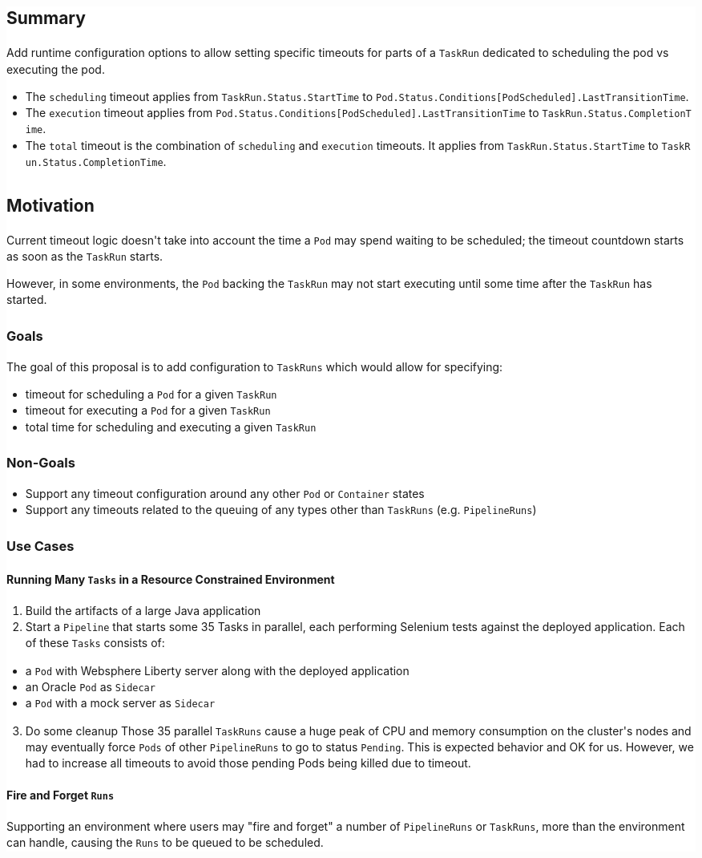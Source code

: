 
## Summary

Add runtime configuration options to allow setting specific timeouts for parts of a `TaskRun` dedicated to scheduling the pod vs executing the pod.

* The `scheduling` timeout applies from `TaskRun.Status.StartTime` to `Pod.Status.Conditions[PodScheduled].LastTransitionTime`.
* The `execution` timeout applies from `Pod.Status.Conditions[PodScheduled].LastTransitionTime` to `TaskRun.Status.CompletionTime`.
* The `total` timeout is the combination of `scheduling` and `execution` timeouts. It applies from `TaskRun.Status.StartTime` to `TaskRun.Status.CompletionTime`.

## Motivation

Current timeout logic doesn't take into account the time a `Pod` may spend waiting to be scheduled; the timeout countdown starts as soon as the `TaskRun` starts.

However, in some environments, the `Pod` backing the `TaskRun` may not start executing until
some time after the `TaskRun` has started.

### Goals

The goal of this proposal is to add configuration to `TaskRuns` which would allow for specifying:
* timeout for scheduling a `Pod` for a given `TaskRun`
* timeout for executing a `Pod` for a given `TaskRun`
* total time for scheduling and executing a given `TaskRun`

### Non-Goals

* Support any timeout configuration around any other `Pod` or `Container` states
* Support any timeouts related to the queuing of any types other than `TaskRuns` (e.g. `PipelineRuns`)

### Use Cases

#### Running Many `Tasks` in a Resource Constrained Environment
1. Build the artifacts of a large Java application
2. Start a `Pipeline` that starts some 35 Tasks in parallel, each performing Selenium tests against the deployed application. Each of these `Tasks` consists of:
  * a `Pod` with Websphere Liberty server along with the deployed application
  * an Oracle `Pod` as `Sidecar`
  * a `Pod` with a mock server as `Sidecar`
3. Do some cleanup
   Those 35 parallel `TaskRuns` cause a huge peak of CPU and memory consumption on the cluster's nodes and may eventually force `Pods` of other `PipelineRuns` to go to status `Pending`. This is expected behavior and OK for us. However, we had to increase all timeouts to avoid those pending Pods being killed due to timeout.

#### Fire and Forget `Runs`
Supporting an environment where users may "fire and forget" a number of `PipelineRuns` or `TaskRuns`, more than the environment can handle, causing the `Runs` to be queued to be scheduled.


[tep-0015]: https://github.com/tektoncd/community/blob/main/teps/0015-pending-pipeline.md#motivation
[tep-0119]: https://github.com/tektoncd/community/blob/main/teps/0119-add-taskrun-template-in-pipelinerun.md
[timeout-docs]: https://github.com/tektoncd/pipeline/blob/main/docs/taskruns.md#configuring-the-failure-timeout
[pod-scheduled]: https://kubernetes.io/docs/concepts/workloads/pods/pod-lifecycle/#pod-conditions
[pending]: https://github.com/tektoncd/pipeline/blob/main/docs/pipelineruns.md#pending-pipelineruns
[203]: https://github.com/tektoncd/community/pull/203
[pipeline-timeout]: https://github.com/tektoncd/pipeline/blob/main/pkg/apis/pipeline/v1beta1/pipeline_types.go#L229
[pod-garbage-collection]: https://kubernetes.io/docs/concepts/workloads/pods/pod-lifecycle/#pod-garbage-collection
[container-state-waiting]: https://kubernetes.io/docs/concepts/workloads/pods/pod-lifecycle/#container-state-waiting
[design-priciples]: https://github.com/tektoncd/community/blob/master/design-principles.md
[finally-timeout]: https://github.com/tektoncd/community/blob/main/teps/0046-finallytask-execution-post-timeout.md
[queuettl]: https://cloud.google.com/build/docs/build-config-file-schema#queuettl
[pod-conditions]: https://kubernetes.io/docs/concepts/workloads/pods/pod-lifecycle/#pod-conditions
[pod-phase]: https://kubernetes.io/docs/concepts/workloads/pods/pod-lifecycle/#Pod-phase
[4078]: https://github.com/tektoncd/pipeline/issues/4078
[alpha]: https://github.com/tektoncd/pipeline/blob/main/docs/install.md#alpha-features
[reusability]: https://github.com/tektoncd/community/blob/main/design-principles.md#reusability